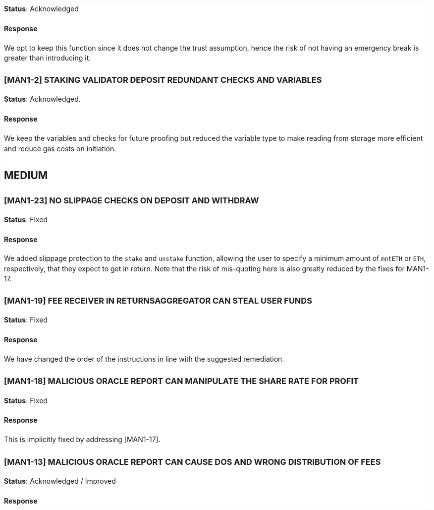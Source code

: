 **Status**: Acknowledged

#### Response

We opt to keep this function since it does not change the trust assumption, hence the risk of not having an emergency break is greater than introducing it.

### [MAN1-2] STAKING VALIDATOR DEPOSIT REDUNDANT CHECKS AND VARIABLES

**Status**: Acknowledged.

#### Response

We keep the variables and checks for future proofing but reduced the variable type to make reading from storage more efficient and reduce gas costs on initiation.

## MEDIUM

### [MAN1-23] NO SLIPPAGE CHECKS ON DEPOSIT AND WITHDRAW

**Status**: Fixed

#### Response

We added slippage protection to the `stake` and `unstake` function, allowing the user to specify a minimum amount of `mntETH` or `ETH`, respectively, that they expect to get in return. Note that the risk of mis-quoting here is also greatly reduced by the fixes for MAN1-17.

### [MAN1-19] FEE RECEIVER IN RETURNSAGGREGATOR CAN STEAL USER FUNDS

**Status**: Fixed

#### Response

We have changed the order of the instructions in line with the suggested remediation.

### [MAN1-18] MALICIOUS ORACLE REPORT CAN MANIPULATE THE SHARE RATE FOR PROFIT

**Status**: Fixed

#### Response

This is implicitly fixed by addressing [MAN1-17].

### [MAN1-13] MALICIOUS ORACLE REPORT CAN CAUSE DOS AND WRONG DISTRIBUTION OF FEES

**Status**: Acknowledged / Improved

#### Response
